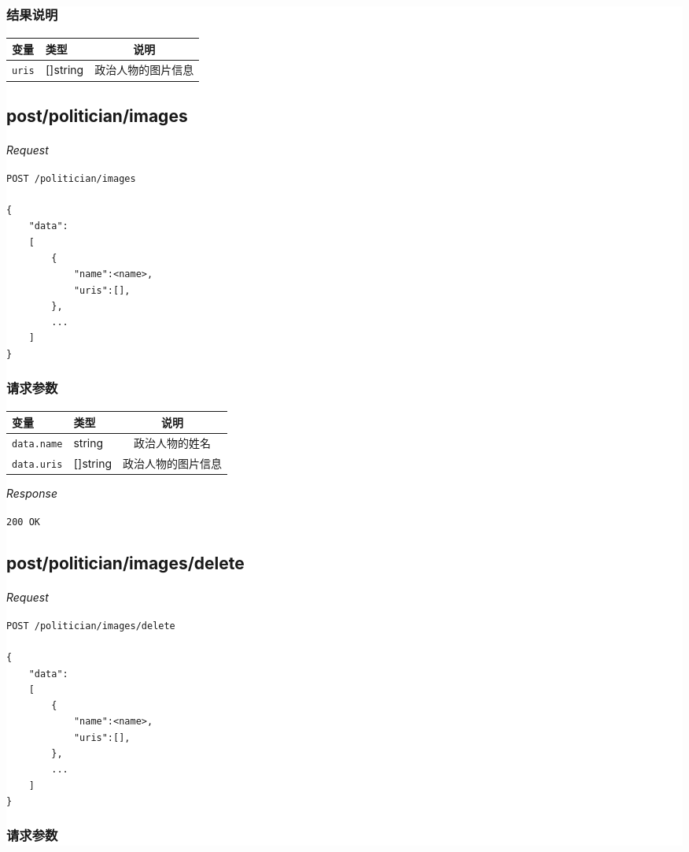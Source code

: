 ### 结果说明

| 变量 | 类型 | 说明 |
| :--- | :--- | :---: | 
| `uris` | []string | 政治人物的图片信息 |

## post/politician/images

*Request*
```
POST /politician/images

{
    "data": 
	[
		{
			"name":<name>,
			"uris":[],
		},
		...
	]
}
```
### 请求参数

| 变量 | 类型 | 说明 |
| :--- | :--- | :---: | 
| `data.name` | string | 政治人物的姓名 |
| `data.uris` | []string | 政治人物的图片信息 |

*Response*

```
200 OK
```

## post/politician/images/delete
*Request*
```
POST /politician/images/delete

{
    "data": 
	[
		{
			"name":<name>,
			"uris":[],
		},
		...
	]
}
```
### 请求参数
